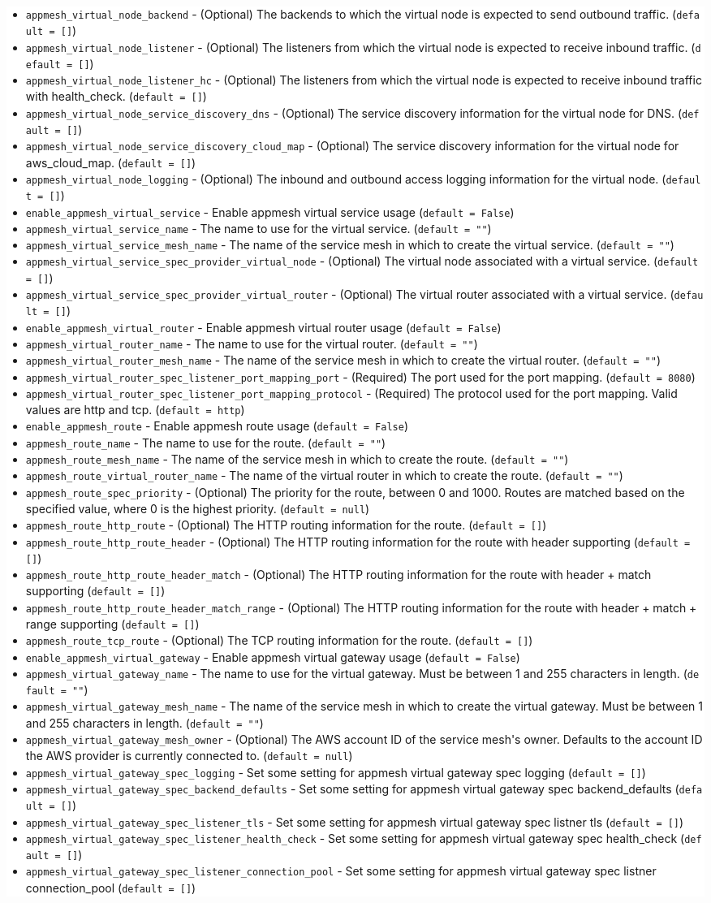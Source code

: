 - `appmesh_virtual_node_backend` - (Optional) The backends to which the virtual node is expected to send outbound traffic. (`default = []`)
- `appmesh_virtual_node_listener` - (Optional) The listeners from which the virtual node is expected to receive inbound traffic. (`default = []`)
- `appmesh_virtual_node_listener_hc` - (Optional) The listeners from which the virtual node is expected to receive inbound traffic with health_check. (`default = []`)
- `appmesh_virtual_node_service_discovery_dns` - (Optional) The service discovery information for the virtual node for DNS. (`default = []`)
- `appmesh_virtual_node_service_discovery_cloud_map` - (Optional) The service discovery information for the virtual node for aws_cloud_map. (`default = []`)
- `appmesh_virtual_node_logging` - (Optional) The inbound and outbound access logging information for the virtual node. (`default = []`)
- `enable_appmesh_virtual_service` - Enable appmesh virtual service usage (`default = False`)
- `appmesh_virtual_service_name` - The name to use for the virtual service. (`default = ""`)
- `appmesh_virtual_service_mesh_name` - The name of the service mesh in which to create the virtual service. (`default = ""`)
- `appmesh_virtual_service_spec_provider_virtual_node` - (Optional) The virtual node associated with a virtual service. (`default = []`)
- `appmesh_virtual_service_spec_provider_virtual_router` - (Optional) The virtual router associated with a virtual service. (`default = []`)
- `enable_appmesh_virtual_router` - Enable appmesh virtual router usage (`default = False`)
- `appmesh_virtual_router_name` - The name to use for the virtual router. (`default = ""`)
- `appmesh_virtual_router_mesh_name` - The name of the service mesh in which to create the virtual router. (`default = ""`)
- `appmesh_virtual_router_spec_listener_port_mapping_port` - (Required) The port used for the port mapping. (`default = 8080`)
- `appmesh_virtual_router_spec_listener_port_mapping_protocol` - (Required) The protocol used for the port mapping. Valid values are http and tcp. (`default = http`)
- `enable_appmesh_route` - Enable appmesh route usage (`default = False`)
- `appmesh_route_name` - The name to use for the route. (`default = ""`)
- `appmesh_route_mesh_name` - The name of the service mesh in which to create the route. (`default = ""`)
- `appmesh_route_virtual_router_name` - The name of the virtual router in which to create the route. (`default = ""`)
- `appmesh_route_spec_priority` - (Optional) The priority for the route, between 0 and 1000. Routes are matched based on the specified value, where 0 is the highest priority. (`default = null`)
- `appmesh_route_http_route` - (Optional) The HTTP routing information for the route. (`default = []`)
- `appmesh_route_http_route_header` - (Optional) The HTTP routing information for the route with header supporting (`default = []`)
- `appmesh_route_http_route_header_match` - (Optional) The HTTP routing information for the route with header + match supporting (`default = []`)
- `appmesh_route_http_route_header_match_range` - (Optional) The HTTP routing information for the route with header + match + range supporting (`default = []`)
- `appmesh_route_tcp_route` - (Optional) The TCP routing information for the route. (`default = []`)
- `enable_appmesh_virtual_gateway` - Enable appmesh virtual gateway usage (`default = False`)
- `appmesh_virtual_gateway_name` - The name to use for the virtual gateway. Must be between 1 and 255 characters in length. (`default = ""`)
- `appmesh_virtual_gateway_mesh_name` - The name of the service mesh in which to create the virtual gateway. Must be between 1 and 255 characters in length. (`default = ""`)
- `appmesh_virtual_gateway_mesh_owner` - (Optional) The AWS account ID of the service mesh's owner. Defaults to the account ID the AWS provider is currently connected to. (`default = null`)
- `appmesh_virtual_gateway_spec_logging` - Set some setting for appmesh virtual gateway spec logging (`default = []`)
- `appmesh_virtual_gateway_spec_backend_defaults` - Set some setting for appmesh virtual gateway spec backend_defaults (`default = []`)
- `appmesh_virtual_gateway_spec_listener_tls` - Set some setting for appmesh virtual gateway spec listner tls (`default = []`)
- `appmesh_virtual_gateway_spec_listener_health_check` - Set some setting for appmesh virtual gateway spec health_check (`default = []`)
- `appmesh_virtual_gateway_spec_listener_connection_pool` - Set some setting for appmesh virtual gateway spec listner connection_pool (`default = []`)